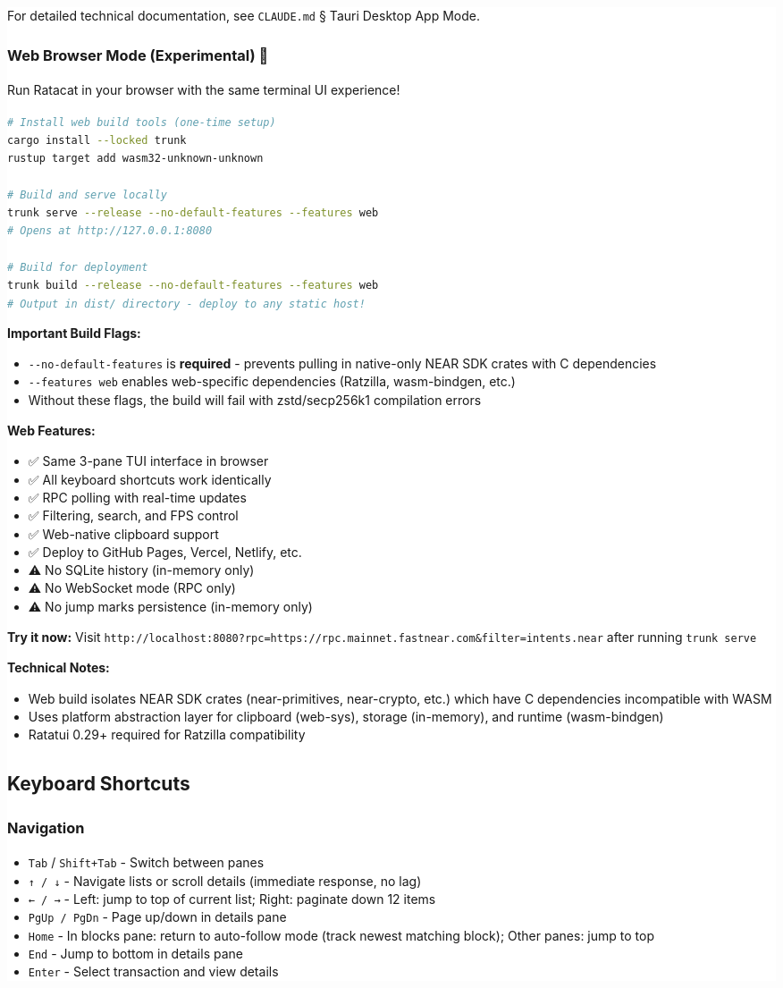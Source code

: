 For detailed technical documentation, see `CLAUDE.md` § Tauri Desktop App Mode.

### Web Browser Mode (Experimental) 🚀

Run Ratacat in your browser with the same terminal UI experience!

```bash
# Install web build tools (one-time setup)
cargo install --locked trunk
rustup target add wasm32-unknown-unknown

# Build and serve locally
trunk serve --release --no-default-features --features web
# Opens at http://127.0.0.1:8080

# Build for deployment
trunk build --release --no-default-features --features web
# Output in dist/ directory - deploy to any static host!
```

**Important Build Flags:**
- `--no-default-features` is **required** - prevents pulling in native-only NEAR SDK crates with C dependencies
- `--features web` enables web-specific dependencies (Ratzilla, wasm-bindgen, etc.)
- Without these flags, the build will fail with zstd/secp256k1 compilation errors

**Web Features:**
- ✅ Same 3-pane TUI interface in browser
- ✅ All keyboard shortcuts work identically
- ✅ RPC polling with real-time updates
- ✅ Filtering, search, and FPS control
- ✅ Web-native clipboard support
- ✅ Deploy to GitHub Pages, Vercel, Netlify, etc.
- ⚠️ No SQLite history (in-memory only)
- ⚠️ No WebSocket mode (RPC only)
- ⚠️ No jump marks persistence (in-memory only)

**Try it now:** Visit `http://localhost:8080?rpc=https://rpc.mainnet.fastnear.com&filter=intents.near` after running `trunk serve`

**Technical Notes:**
- Web build isolates NEAR SDK crates (near-primitives, near-crypto, etc.) which have C dependencies incompatible with WASM
- Uses platform abstraction layer for clipboard (web-sys), storage (in-memory), and runtime (wasm-bindgen)
- Ratatui 0.29+ required for Ratzilla compatibility

## Keyboard Shortcuts

### Navigation
- `Tab` / `Shift+Tab` - Switch between panes
- `↑ / ↓` - Navigate lists or scroll details (immediate response, no lag)
- `← / →` - Left: jump to top of current list; Right: paginate down 12 items
- `PgUp / PgDn` - Page up/down in details pane
- `Home` - In blocks pane: return to auto-follow mode (track newest matching block); Other panes: jump to top
- `End` - Jump to bottom in details pane
- `Enter` - Select transaction and view details
